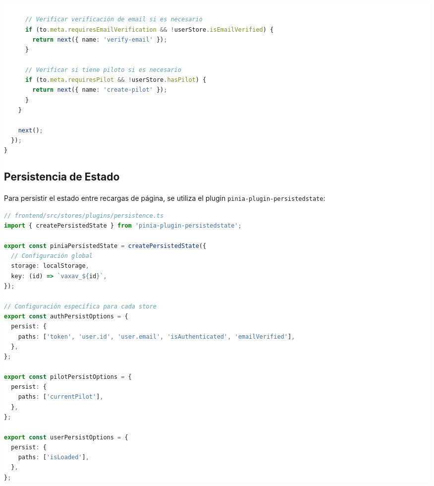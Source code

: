 ```typescript

      // Verificar verificación de email si es necesario
      if (to.meta.requiresEmailVerification && !userStore.isEmailVerified) {
        return next({ name: 'verify-email' });
      }

      // Verificar si tiene piloto si es necesario
      if (to.meta.requiresPilot && !userStore.hasPilot) {
        return next({ name: 'create-pilot' });
      }
    }

    next();
  });
}
```

## Persistencia de Estado

Para persistir el estado entre recargas de página, se utiliza el plugin `pinia-plugin-persistedstate`:

```typescript
// frontend/src/stores/plugins/persistence.ts
import { createPersistedState } from 'pinia-plugin-persistedstate';

export const piniaPersistedState = createPersistedState({
  // Configuración global
  storage: localStorage,
  key: (id) => `vaxav_${id}`,
});

// Configuración específica para cada store
export const authPersistOptions = {
  persist: {
    paths: ['token', 'user.id', 'user.email', 'isAuthenticated', 'emailVerified'],
  },
};

export const pilotPersistOptions = {
  persist: {
    paths: ['currentPilot'],
  },
};

export const userPersistOptions = {
  persist: {
    paths: ['isLoaded'],
  },
};
```

